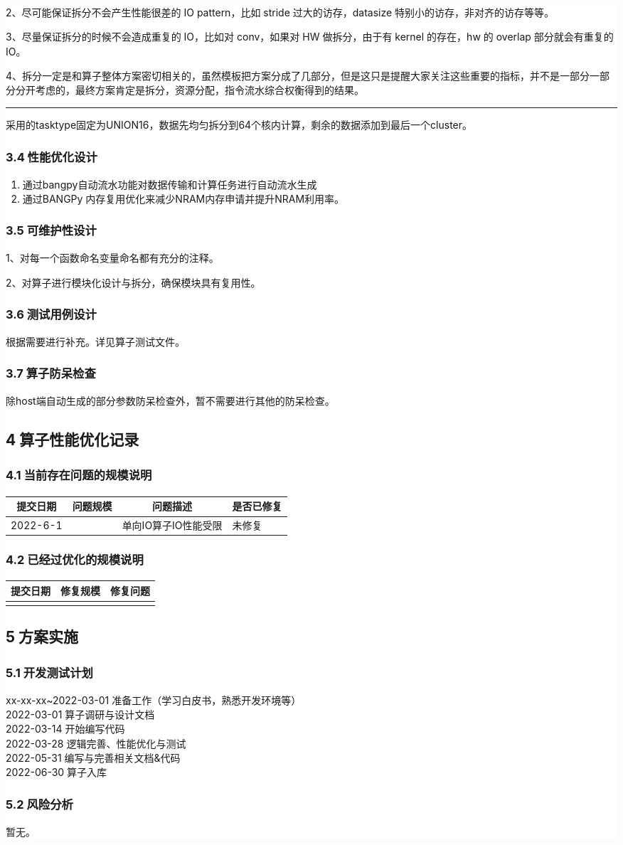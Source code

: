 2、尽可能保证拆分不会产生性能很差的 IO pattern，比如 stride 过大的访存，datasize 特别小的访存，非对齐的访存等等。

3、尽量保证拆分的时候不会造成重复的 IO，比如对 conv，如果对 HW 做拆分，由于有 kernel 的存在，hw 的 overlap 部分就会有重复的 IO。

4、拆分一定是和算子整体方案密切相关的，虽然模板把方案分成了几部分，但是这只是提醒大家关注这些重要的指标，并不是一部分一部分分开考虑的，最终方案肯定是拆分，资源分配，指令流水综合权衡得到的结果。

------------------------------------------------------------------------------------------

采用的tasktype固定为UNION16，数据先均匀拆分到64个核内计算，剩余的数据添加到最后一个cluster。


### 3.4 性能优化设计

1. 通过bangpy自动流水功能对数据传输和计算任务进行自动流水生成
2. 通过BANGPy 内存复用优化来减少NRAM内存申请并提升NRAM利用率。

### 3.5 可维护性设计

1、对每一个函数命名变量命名都有充分的注释。

2、对算子进行模块化设计与拆分，确保模块具有复用性。

### 3.6 测试用例设计

根据需要进行补充。详见算子测试文件。

### 3.7 算子防呆检查

除host端自动生成的部分参数防呆检查外，暂不需要进行其他的防呆检查。

## 4 算子性能优化记录

### 4.1 当前存在问题的规模说明

| 提交日期    | 问题规模  |       问题描述      |     是否已修复    |
| --------- | -------- | ------------------ | --------------- |
| 2022-6-1  |          | 单向IO算子IO性能受限  |    未修复        |

### 4.2 已经过优化的规模说明

| 提交日期  | 修复规模 | 修复问题 |
| --------- | -------- | -------- |
|           |          |          |

## 5 方案实施

### 5.1 开发测试计划

xx-xx-xx~2022-03-01 准备工作（学习白皮书，熟悉开发环境等）  
2022-03-01 算子调研与设计文档  
2022-03-14 开始编写代码  
2022-03-28 逻辑完善、性能优化与测试  
2022-05-31 编写与完善相关文档&代码  
2022-06-30 算子入库

### 5.2 风险分析

暂无。

